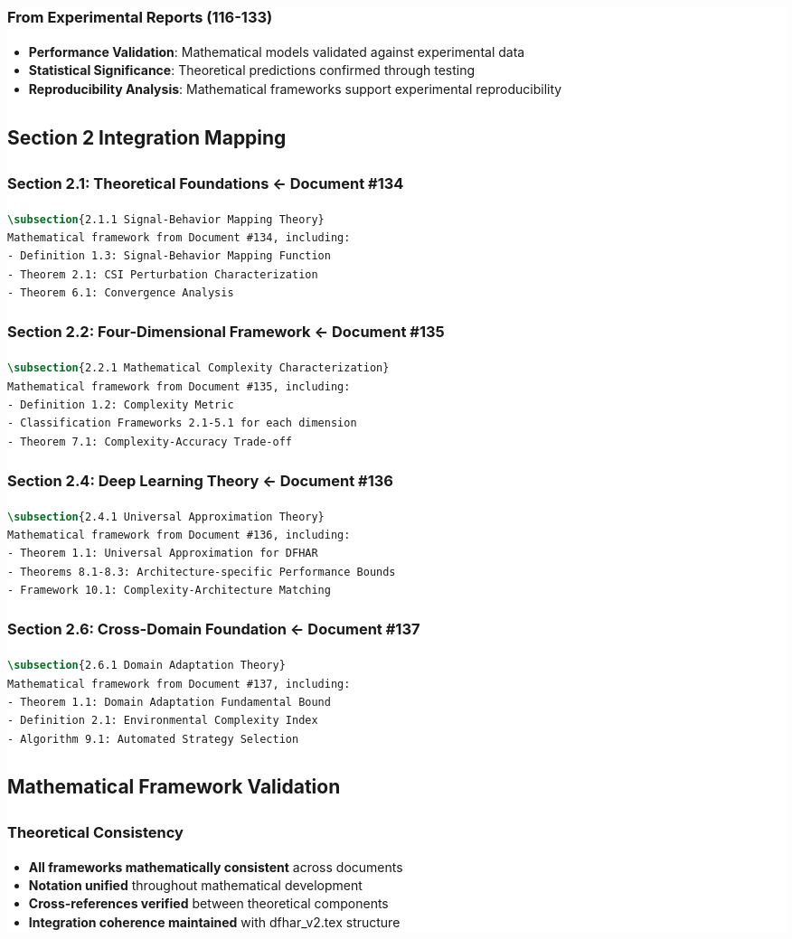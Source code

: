 ### From Experimental Reports (116-133)
- **Performance Validation**: Mathematical models validated against experimental data
- **Statistical Significance**: Theoretical predictions confirmed through testing
- **Reproducibility Analysis**: Mathematical frameworks support experimental reproducibility

## Section 2 Integration Mapping

### Section 2.1: Theoretical Foundations ← Document #134
```latex
\subsection{2.1.1 Signal-Behavior Mapping Theory}
Mathematical framework from Document #134, including:
- Definition 1.3: Signal-Behavior Mapping Function
- Theorem 2.1: CSI Perturbation Characterization
- Theorem 6.1: Convergence Analysis
```

### Section 2.2: Four-Dimensional Framework ← Document #135
```latex
\subsection{2.2.1 Mathematical Complexity Characterization}
Mathematical framework from Document #135, including:
- Definition 1.2: Complexity Metric
- Classification Frameworks 2.1-5.1 for each dimension
- Theorem 7.1: Complexity-Accuracy Trade-off
```

### Section 2.4: Deep Learning Theory ← Document #136
```latex
\subsection{2.4.1 Universal Approximation Theory}
Mathematical framework from Document #136, including:
- Theorem 1.1: Universal Approximation for DFHAR
- Theorems 8.1-8.3: Architecture-specific Performance Bounds
- Framework 10.1: Complexity-Architecture Matching
```

### Section 2.6: Cross-Domain Foundation ← Document #137
```latex
\subsection{2.6.1 Domain Adaptation Theory}
Mathematical framework from Document #137, including:
- Theorem 1.1: Domain Adaptation Fundamental Bound
- Definition 2.1: Environmental Complexity Index
- Algorithm 9.1: Automated Strategy Selection
```

## Mathematical Framework Validation

### Theoretical Consistency
- **All frameworks mathematically consistent** across documents
- **Notation unified** throughout mathematical development
- **Cross-references verified** between theoretical components
- **Integration coherence maintained** with dfhar_v2.tex structure
